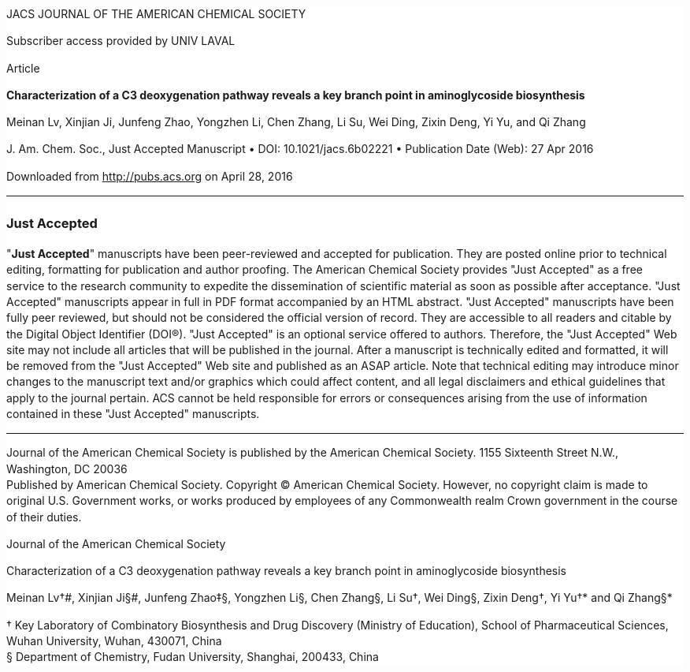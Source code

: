 
JACS
JOURNAL OF THE AMERICAN CHEMICAL SOCIETY

Subscriber access provided by UNIV LAVAL

Article

**Characterization of a C3 deoxygenation pathway reveals a key branch point in aminoglycoside biosynthesis**

Meinan Lv, Xinjian Ji, Junfeng Zhao, Yongzhen Li, Chen Zhang, Li Su, Wei Ding, Zixin Deng, Yi Yu, and Qi Zhang

J. Am. Chem. Soc., Just Accepted Manuscript • DOI: 10.1021/jacs.6b02221 • Publication Date (Web): 27 Apr 2016

Downloaded from http://pubs.acs.org on April 28, 2016

---

### Just Accepted

"**Just Accepted**" manuscripts have been peer-reviewed and accepted for publication. They are posted online prior to technical editing, formatting for publication and author proofing. The American Chemical Society provides "Just Accepted" as a free service to the research community to expedite the dissemination of scientific material as soon as possible after acceptance. "Just Accepted" manuscripts appear in full in PDF format accompanied by an HTML abstract. "Just Accepted" manuscripts have been fully peer reviewed, but should not be considered the official version of record. They are accessible to all readers and citable by the Digital Object Identifier (DOI®). "Just Accepted" is an optional service offered to authors. Therefore, the "Just Accepted" Web site may not include all articles that will be published in the journal. After a manuscript is technically edited and formatted, it will be removed from the "Just Accepted" Web site and published as an ASAP article. Note that technical editing may introduce minor changes to the manuscript text and/or graphics which could affect content, and all legal disclaimers and ethical guidelines that apply to the journal pertain. ACS cannot be held responsible for errors or consequences arising from the use of information contained in these "Just Accepted" manuscripts.

---

Journal of the American Chemical Society is published by the American Chemical Society. 1155 Sixteenth Street N.W., Washington, DC 20036  
Published by American Chemical Society. Copyright © American Chemical Society. However, no copyright claim is made to original U.S. Government works, or works produced by employees of any Commonwealth realm Crown government in the course of their duties.

Journal of the American Chemical Society

Characterization of a C3 deoxygenation pathway reveals a key branch point in aminoglycoside biosynthesis

Meinan Lv†#, Xinjian Ji§#, Junfeng Zhao‡§, Yongzhen Li§, Chen Zhang§, Li Su†, Wei Ding§, Zixin Deng†, Yi Yu†* and Qi Zhang§*

† Key Laboratory of Combinatory Biosynthesis and Drug Discovery (Ministry of Education), School of Pharmaceutical Sciences, Wuhan University, Wuhan, 430071, China  
§ Department of Chemistry, Fudan University, Shanghai, 200433, China  
